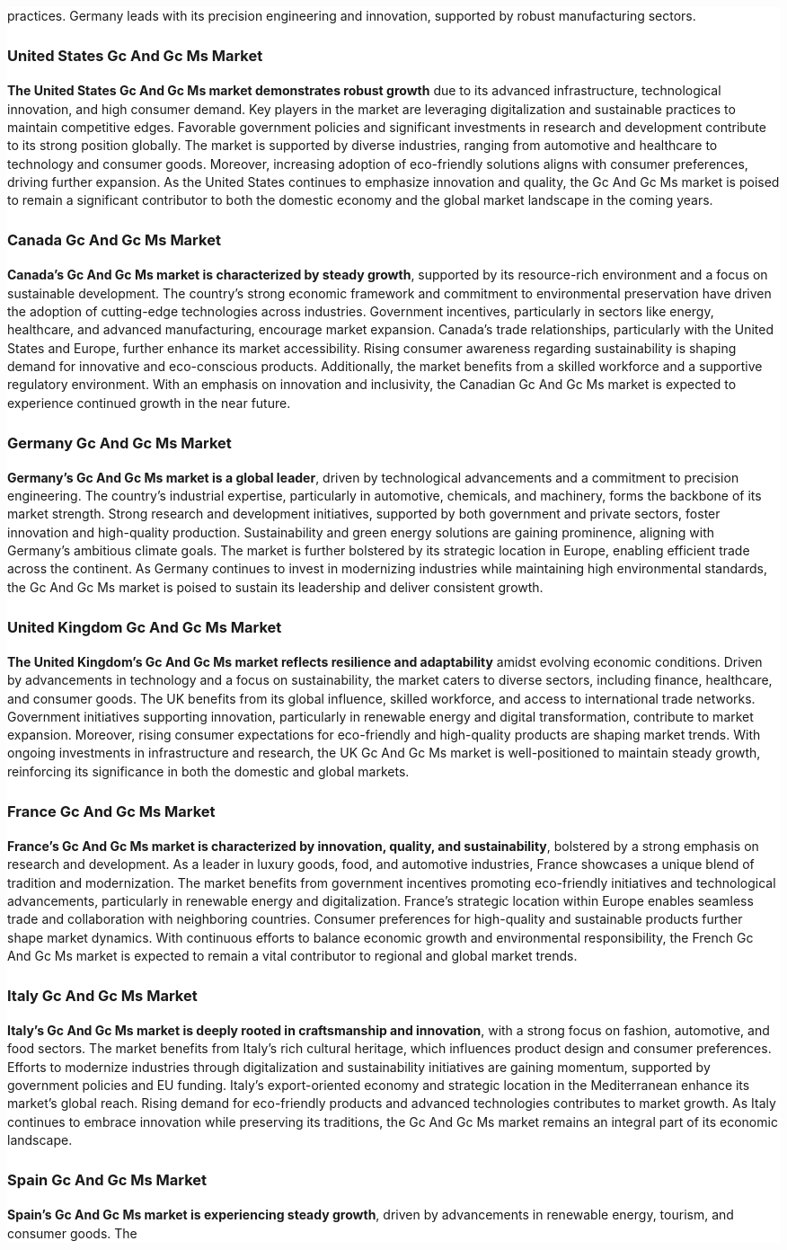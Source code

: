 practices. Germany leads with its precision engineering and innovation, supported by robust manufacturing sectors.</span></em></p></blockquote><h3><strong>United States Gc And Gc Ms Market</strong></h3><p><strong>The United States Gc And Gc Ms market demonstrates robust growth</strong> due to its advanced infrastructure, technological innovation, and high consumer demand. Key players in the market are leveraging digitalization and sustainable practices to maintain competitive edges. Favorable government policies and significant investments in research and development contribute to its strong position globally. The market is supported by diverse industries, ranging from automotive and healthcare to technology and consumer goods. Moreover, increasing adoption of eco-friendly solutions aligns with consumer preferences, driving further expansion. As the United States continues to emphasize innovation and quality, the Gc And Gc Ms market is poised to remain a significant contributor to both the domestic economy and the global market landscape in the coming years.</p><h3><strong>Canada Gc And Gc Ms Market</strong></h3><p><strong>Canada&rsquo;s Gc And Gc Ms market is characterized by steady growth</strong>, supported by its resource-rich environment and a focus on sustainable development. The country&rsquo;s strong economic framework and commitment to environmental preservation have driven the adoption of cutting-edge technologies across industries. Government incentives, particularly in sectors like energy, healthcare, and advanced manufacturing, encourage market expansion. Canada&rsquo;s trade relationships, particularly with the United States and Europe, further enhance its market accessibility. Rising consumer awareness regarding sustainability is shaping demand for innovative and eco-conscious products. Additionally, the market benefits from a skilled workforce and a supportive regulatory environment. With an emphasis on innovation and inclusivity, the Canadian Gc And Gc Ms market is expected to experience continued growth in the near future.</p><h3><strong>Germany Gc And Gc Ms Market</strong></h3><p><strong>Germany&rsquo;s Gc And Gc Ms market is a global leader</strong>, driven by technological advancements and a commitment to precision engineering. The country&rsquo;s industrial expertise, particularly in automotive, chemicals, and machinery, forms the backbone of its market strength. Strong research and development initiatives, supported by both government and private sectors, foster innovation and high-quality production. Sustainability and green energy solutions are gaining prominence, aligning with Germany&rsquo;s ambitious climate goals. The market is further bolstered by its strategic location in Europe, enabling efficient trade across the continent. As Germany continues to invest in modernizing industries while maintaining high environmental standards, the Gc And Gc Ms market is poised to sustain its leadership and deliver consistent growth.</p><h3><strong>United Kingdom Gc And Gc Ms Market</strong></h3><p><strong>The United Kingdom&rsquo;s Gc And Gc Ms market reflects resilience and adaptability</strong> amidst evolving economic conditions. Driven by advancements in technology and a focus on sustainability, the market caters to diverse sectors, including finance, healthcare, and consumer goods. The UK benefits from its global influence, skilled workforce, and access to international trade networks. Government initiatives supporting innovation, particularly in renewable energy and digital transformation, contribute to market expansion. Moreover, rising consumer expectations for eco-friendly and high-quality products are shaping market trends. With ongoing investments in infrastructure and research, the UK Gc And Gc Ms market is well-positioned to maintain steady growth, reinforcing its significance in both the domestic and global markets.</p><h3><strong>France Gc And Gc Ms Market</strong></h3><p><strong>France&rsquo;s Gc And Gc Ms market is characterized by innovation, quality, and sustainability</strong>, bolstered by a strong emphasis on research and development. As a leader in luxury goods, food, and automotive industries, France showcases a unique blend of tradition and modernization. The market benefits from government incentives promoting eco-friendly initiatives and technological advancements, particularly in renewable energy and digitalization. France&rsquo;s strategic location within Europe enables seamless trade and collaboration with neighboring countries. Consumer preferences for high-quality and sustainable products further shape market dynamics. With continuous efforts to balance economic growth and environmental responsibility, the French Gc And Gc Ms market is expected to remain a vital contributor to regional and global market trends.</p><h3><strong>Italy Gc And Gc Ms Market</strong></h3><p><strong>Italy&rsquo;s Gc And Gc Ms market is deeply rooted in craftsmanship and innovation</strong>, with a strong focus on fashion, automotive, and food sectors. The market benefits from Italy&rsquo;s rich cultural heritage, which influences product design and consumer preferences. Efforts to modernize industries through digitalization and sustainability initiatives are gaining momentum, supported by government policies and EU funding. Italy&rsquo;s export-oriented economy and strategic location in the Mediterranean enhance its market&rsquo;s global reach. Rising demand for eco-friendly products and advanced technologies contributes to market growth. As Italy continues to embrace innovation while preserving its traditions, the Gc And Gc Ms market remains an integral part of its economic landscape.</p><h3><strong>Spain Gc And Gc Ms Market</strong></h3><p><strong>Spain&rsquo;s Gc And Gc Ms market is experiencing steady growth</strong>, driven by advancements in renewable energy, tourism, and consumer goods. The